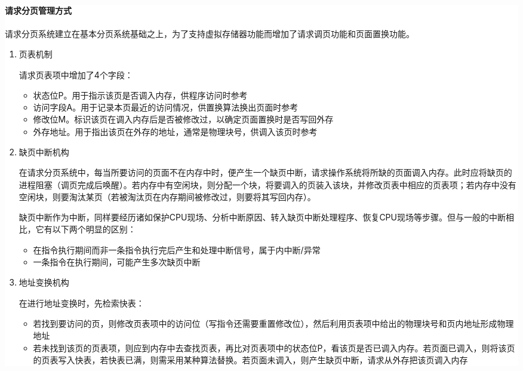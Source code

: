 
#### 请求分页管理方式

请求分页系统建立在基本分页系统基础之上，为了支持虚拟存储器功能而增加了请求调页功能和页面置换功能。

1. 页表机制

   请求页表项中增加了4个字段：

   - 状态位P。用于指示该页是否调入内存，供程序访问时参考
   - 访问字段A。用于记录本页最近的访问情况，供置换算法换出页面时参考
   - 修改位M。标识该页在调入内存后是否被修改过，以确定页面置换时是否写回外存
   - 外存地址。用于指出该页在外存的地址，通常是物理块号，供调入该页时参考

2. 缺页中断机构

   在请求分页系统中，每当所要访问的页面不在内存中时，便产生一个缺页中断，请求操作系统将所缺的页面调入内存。此时应将缺页的进程阻塞（调页完成后唤醒）。若内存中有空闲块，则分配一个块，将要调入的页装入该块，并修改页表中相应的页表项；若内存中没有空闲块，则要淘汰某页（若被淘汰页在内存期间被修改过，则要将其写回内存）。

   缺页中断作为中断，同样要经历诸如保护CPU现场、分析中断原因、转入缺页中断处理程序、恢复CPU现场等步骤。但与一般的中断相比，它有以下两个明显的区别：

   - 在指令执行期间而非一条指令执行完后产生和处理中断信号，属于内中断/异常
   - 一条指令在执行期间，可能产生多次缺页中断

3. 地址变换机构

   在进行地址变换时，先检索快表：

   - 若找到要访问的页，则修改页表项中的访问位（写指令还需要重置修改位），然后利用页表项中给出的物理块号和页内地址形成物理地址
   - 若未找到该页的页表项，则应到内存中去查找页表，再比对页表项中的状态位P，看该页是否已调入内存。若页面已调入，则将该页的页表写入快表，若快表已满，则需采用某种算法替换。若页面未调入，则产生缺页中断，请求从外存把该页调入内存
